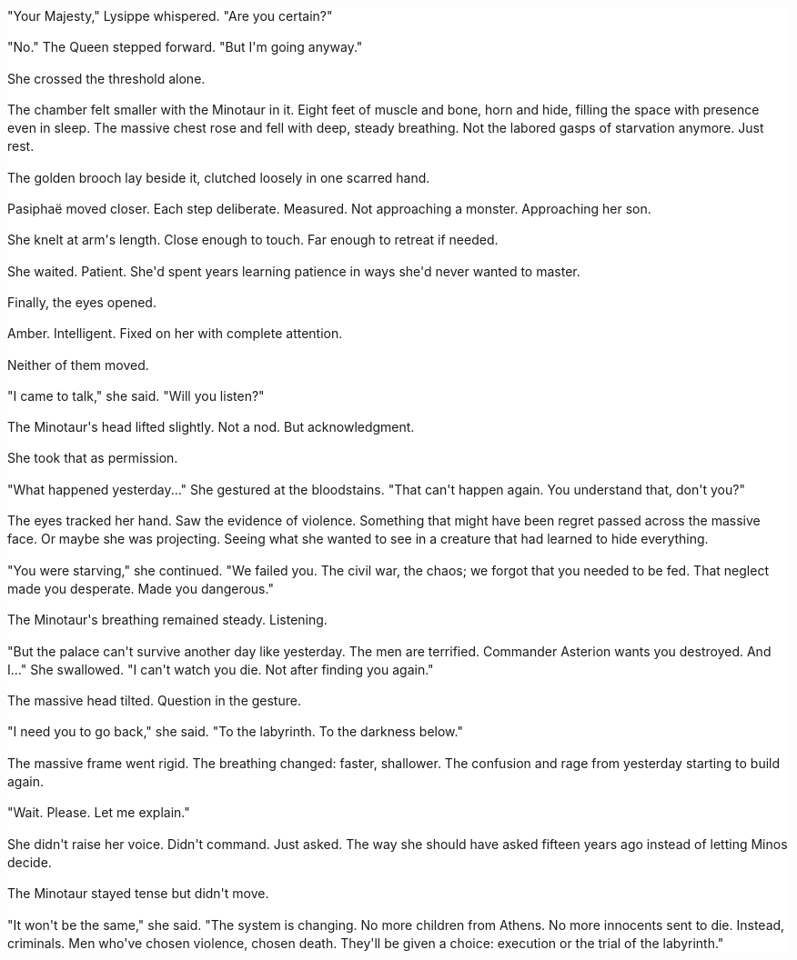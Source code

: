 "Your Majesty," Lysippe whispered. "Are you certain?"

"No." The Queen stepped forward. "But I'm going anyway."

She crossed the threshold alone.

The chamber felt smaller with the Minotaur in it. Eight feet of muscle and bone, horn and hide, filling the space with presence even in sleep. The massive chest rose and fell with deep, steady breathing. Not the labored gasps of starvation anymore. Just rest.

The golden brooch lay beside it, clutched loosely in one scarred hand.

Pasiphaë moved closer. Each step deliberate. Measured. Not approaching a monster. Approaching her son.

She knelt at arm's length. Close enough to touch. Far enough to retreat if needed.

She waited. Patient. She'd spent years learning patience in ways she'd never wanted to master.

Finally, the eyes opened.

Amber. Intelligent. Fixed on her with complete attention.

Neither of them moved.

"I came to talk," she said. "Will you listen?"

The Minotaur's head lifted slightly. Not a nod. But acknowledgment.

She took that as permission.

"What happened yesterday..." She gestured at the bloodstains. "That can't happen again. You understand that, don't you?"

The eyes tracked her hand. Saw the evidence of violence. Something that might have been regret passed across the massive face. Or maybe she was projecting. Seeing what she wanted to see in a creature that had learned to hide everything.

"You were starving," she continued. "We failed you. The civil war, the chaos; we forgot that you needed to be fed. That neglect made you desperate. Made you dangerous."

The Minotaur's breathing remained steady. Listening.

"But the palace can't survive another day like yesterday. The men are terrified. Commander Asterion wants you destroyed. And I..." She swallowed. "I can't watch you die. Not after finding you again."

The massive head tilted. Question in the gesture.

"I need you to go back," she said. "To the labyrinth. To the darkness below."

The massive frame went rigid. The breathing changed: faster, shallower. The confusion and rage from yesterday starting to build again.

"Wait. Please. Let me explain."

She didn't raise her voice. Didn't command. Just asked. The way she should have asked fifteen years ago instead of letting Minos decide.

The Minotaur stayed tense but didn't move.

"It won't be the same," she said. "The system is changing. No more children from Athens. No more innocents sent to die. Instead, criminals. Men who've chosen violence, chosen death. They'll be given a choice: execution or the trial of the labyrinth."
